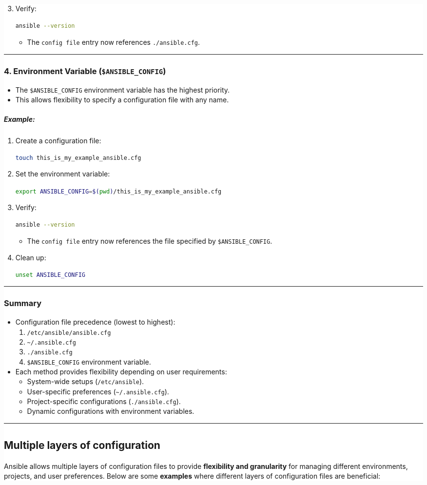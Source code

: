3. Verify:
   ```bash
   ansible --version
   ```
   - The `config file` entry now references `./ansible.cfg`.

---

### **4. Environment Variable (`$ANSIBLE_CONFIG`)**
- The `$ANSIBLE_CONFIG` environment variable has the highest priority.  
- This allows flexibility to specify a configuration file with any name.

##### **Example**:
1. Create a configuration file:
   ```bash
   touch this_is_my_example_ansible.cfg
   ```

2. Set the environment variable:
   ```bash
   export ANSIBLE_CONFIG=$(pwd)/this_is_my_example_ansible.cfg
   ```

3. Verify:
   ```bash
   ansible --version
   ```
   - The `config file` entry now references the file specified by `$ANSIBLE_CONFIG`.

4. Clean up:
   ```bash
   unset ANSIBLE_CONFIG
   ```

---

### **Summary**
- Configuration file precedence (lowest to highest):
  1. `/etc/ansible/ansible.cfg`
  2. `~/.ansible.cfg`
  3. `./ansible.cfg`
  4. `$ANSIBLE_CONFIG` environment variable.
- Each method provides flexibility depending on user requirements:
  - System-wide setups (`/etc/ansible`).
  - User-specific preferences (`~/.ansible.cfg`).
  - Project-specific configurations (`./ansible.cfg`).
  - Dynamic configurations with environment variables.

---

## Multiple layers of configuration

Ansible allows multiple layers of configuration files to provide **flexibility and granularity** for managing different environments, projects, and user preferences. Below are some **examples** where different layers of configuration files are beneficial:
